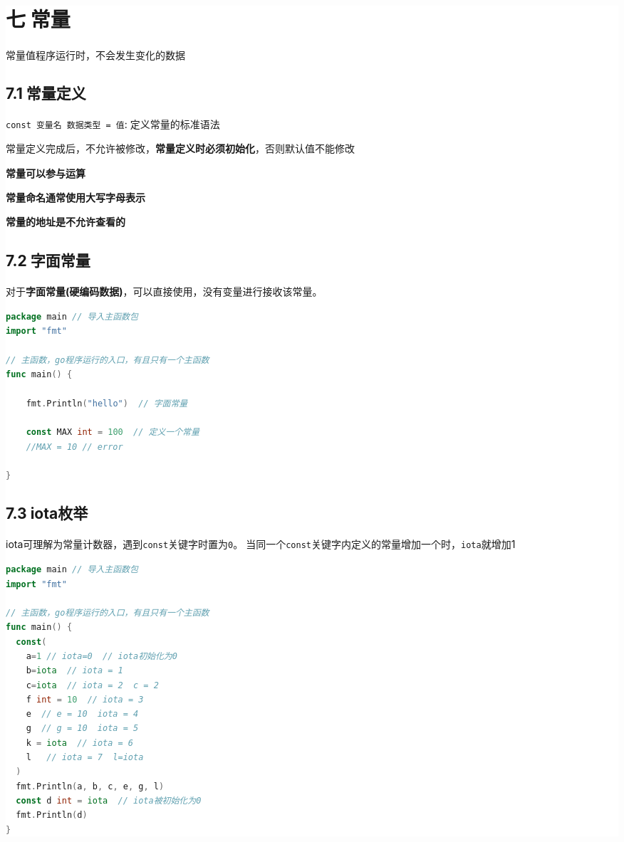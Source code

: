 # 七 常量

常量值程序运行时，不会发生变化的数据

## 7.1 常量定义
`const 变量名 数据类型 = 值`: 定义常量的标准语法

常量定义完成后，不允许被修改，**常量定义时必须初始化**，否则默认值不能修改

**常量可以参与运算**

**常量命名通常使用大写字母表示**

**常量的地址是不允许查看的**

## 7.2 字面常量
对于**字面常量(硬编码数据)**，可以直接使用，没有变量进行接收该常量。

```go
package main // 导入主函数包
import "fmt"

// 主函数，go程序运行的入口，有且只有一个主函数
func main() {
	
	fmt.Println("hello")  // 字面常量

	const MAX int = 100  // 定义一个常量
	//MAX = 10 // error

}
```
## 7.3 iota枚举
iota可理解为常量计数器，遇到`const`关键字时置为`0`。
当同一个`const`关键字内定义的常量增加一个时，`iota`就增加1

```go
package main // 导入主函数包
import "fmt"

// 主函数，go程序运行的入口，有且只有一个主函数
func main() {
  const(
    a=1 // iota=0  // iota初始化为0
    b=iota  // iota = 1
    c=iota  // iota = 2  c = 2
    f int = 10  // iota = 3
    e  // e = 10  iota = 4
    g  // g = 10  iota = 5
    k = iota  // iota = 6
    l   // iota = 7  l=iota
  )
  fmt.Println(a, b, c, e, g, l)
  const d int = iota  // iota被初始化为0
  fmt.Println(d)
}
```
